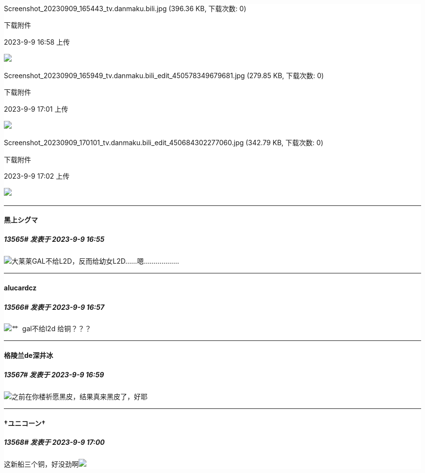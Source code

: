 Screenshot_20230909_165443_tv.danmaku.bili.jpg
(396.36 KB, 下载次数: 0)

下载附件

2023-9-9 16:58 上传

<img src="https://img.saraba1st.com/forum/202309/09/165802wb0jz077y9c87c7j.jpg" referrerpolicy="no-referrer">

Screenshot_20230909_165949_tv.danmaku.bili_edit_450578349679681.jpg
(279.85 KB, 下载次数: 0)

下载附件

2023-9-9 17:01 上传

<img src="https://img.saraba1st.com/forum/202309/09/170142ber1zu1apk8jwula.jpg" referrerpolicy="no-referrer">

Screenshot_20230909_170101_tv.danmaku.bili_edit_450684302277060.jpg
(342.79 KB, 下载次数: 0)

下载附件

2023-9-9 17:02 上传

<img src="https://img.saraba1st.com/forum/202309/09/170201ojgc4c9nnznbunj5.jpg" referrerpolicy="no-referrer">

*****

####  黑上シグマ  
##### 13565#       发表于 2023-9-9 16:55

<img src="https://static.saraba1st.com/image/smiley/face2017/002.png" referrerpolicy="no-referrer">大莱莱GAL不给L2D，反而给幼女L2D……嗯………………

*****

####  alucardcz  
##### 13566#       发表于 2023-9-9 16:57

<img src="https://static.saraba1st.com/image/smiley/face2017/091.png" referrerpolicy="no-referrer">艹  gal不给l2d 给铜？？？

*****

####  格陵兰de深井冰  
##### 13567#       发表于 2023-9-9 16:59

<img src="https://static.saraba1st.com/image/smiley/face2017/075.png" referrerpolicy="no-referrer">之前在你楼祈愿黑皮，结果真来黑皮了，好耶

*****

####  †ユニコーン†  
##### 13568#       发表于 2023-9-9 17:00

这新船三个铜，好没劲啊<img src="https://static.saraba1st.com/image/smiley/face2017/001.png" referrerpolicy="no-referrer">
